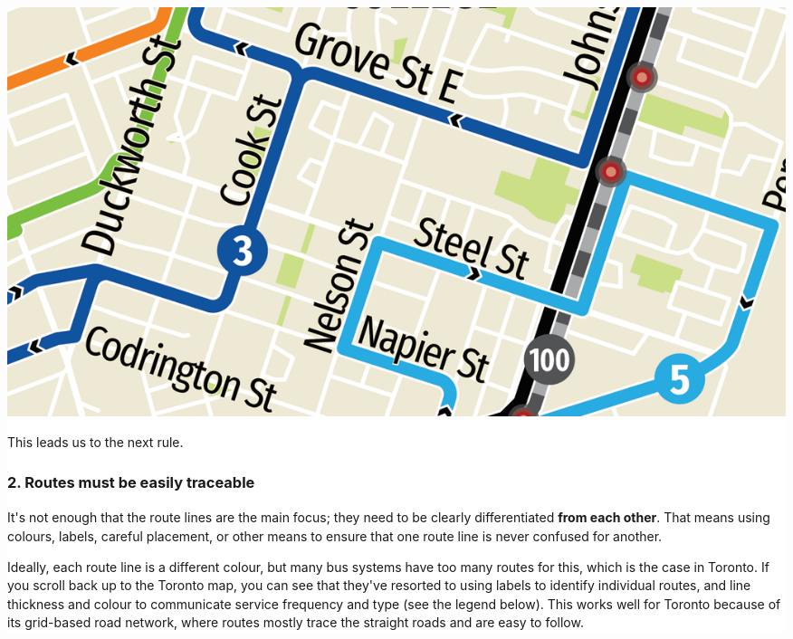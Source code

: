 ![](bus-map-barrie_1.png)

This leads us to the next rule.

### 2. Routes must be easily traceable

It's not enough that the route lines are the main focus; they need to be clearly differentiated **from each other**. That means using colours, labels, careful placement, or other means to ensure that one route line is never confused for another.

Ideally, each route line is a different colour, but many bus systems have too many routes for this, which is the case in Toronto. If you scroll back up to the Toronto map, you can see that they've resorted to using labels to identify individual routes, and line thickness and colour to communicate service frequency and type (see the legend below). This works well for Toronto because of its grid-based road network, where routes mostly trace the straight roads and are easy to follow.
